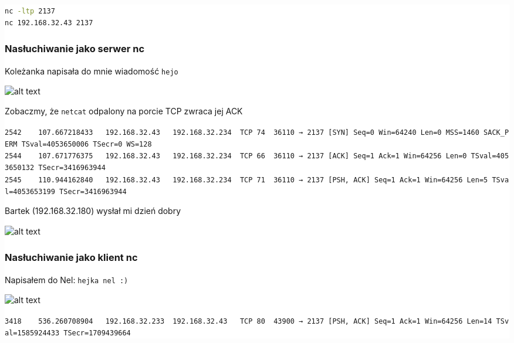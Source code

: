 ```bash
nc -ltp 2137
nc 192.168.32.43 2137
```

### Nasłuchiwanie jako serwer nc

Koleżanka napisała do mnie wiadomość `hejo`

![alt text](nc-server.png)

Zobaczmy, że `netcat` odpalony na porcie TCP zwraca jej ACK

```
2542	107.667218433	192.168.32.43	192.168.32.234	TCP	74	36110 → 2137 [SYN] Seq=0 Win=64240 Len=0 MSS=1460 SACK_PERM TSval=4053650006 TSecr=0 WS=128
2544	107.671776375	192.168.32.43	192.168.32.234	TCP	66	36110 → 2137 [ACK] Seq=1 Ack=1 Win=64256 Len=0 TSval=4053650132 TSecr=3416963944
2545	110.944162840	192.168.32.43	192.168.32.234	TCP	71	36110 → 2137 [PSH, ACK] Seq=1 Ack=1 Win=64256 Len=5 TSval=4053653199 TSecr=3416963944
```

Bartek (192.168.32.180) wysłał mi dzień dobry

![alt text](nc-server2.png)

### Nasłuchiwanie jako klient nc

Napisałem do Nel: `hejka nel :)`

![alt text](nc-client.png)

```bash
3418	536.260708904	192.168.32.233	192.168.32.43	TCP	80	43900 → 2137 [PSH, ACK] Seq=1 Ack=1 Win=64256 Len=14 TSval=1585924433 TSecr=1709439664
```

